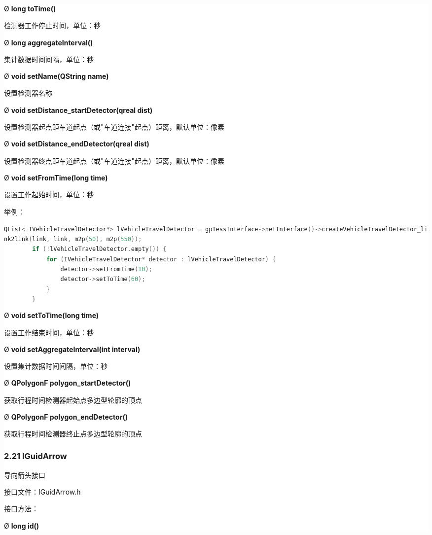 Ø **long toTime()**

检测器工作停止时间，单位：秒

Ø **long aggregateInterval()**

集计数据时间间隔，单位：秒

Ø **void setName(QString name)**

设置检测器名称

Ø **void setDistance_startDetector(qreal dist)**

设置检测器起点距车道起点（或"车道连接"起点）距离，默认单位：像素

Ø **void setDistance_endDetector(qreal dist)**

设置检测器终点距车道起点（或"车道连接"起点）距离，默认单位：像素

Ø **void setFromTime(long time)**

设置工作起始时间，单位：秒

举例：

```cpp
QList< IVehicleTravelDetector*> lVehicleTravelDetector = gpTessInterface->netInterface()->createVehicleTravelDetector_link2link(link, link, m2p(50), m2p(550));
		if (!lVehicleTravelDetector.empty()) {
			for (IVehicleTravelDetector* detector : lVehicleTravelDetector) {
				detector->setFromTime(10);
				detector->setToTime(60);
			}
		}
```

Ø **void setToTime(long time)**

设置工作结束时间，单位：秒

Ø **void setAggregateInterval(int interval)**

设置集计数据时间间隔，单位：秒

Ø **QPolygonF polygon_startDetector()**

获取行程时间检测器起始点多边型轮廓的顶点

Ø **QPolygonF polygon_endDetector()**

获取行程时间检测器终止点多边型轮廓的顶点

### 2.21  IGuidArrow

导向箭头接口

接口文件：IGuidArrow.h

接口方法：

Ø **long id()**
